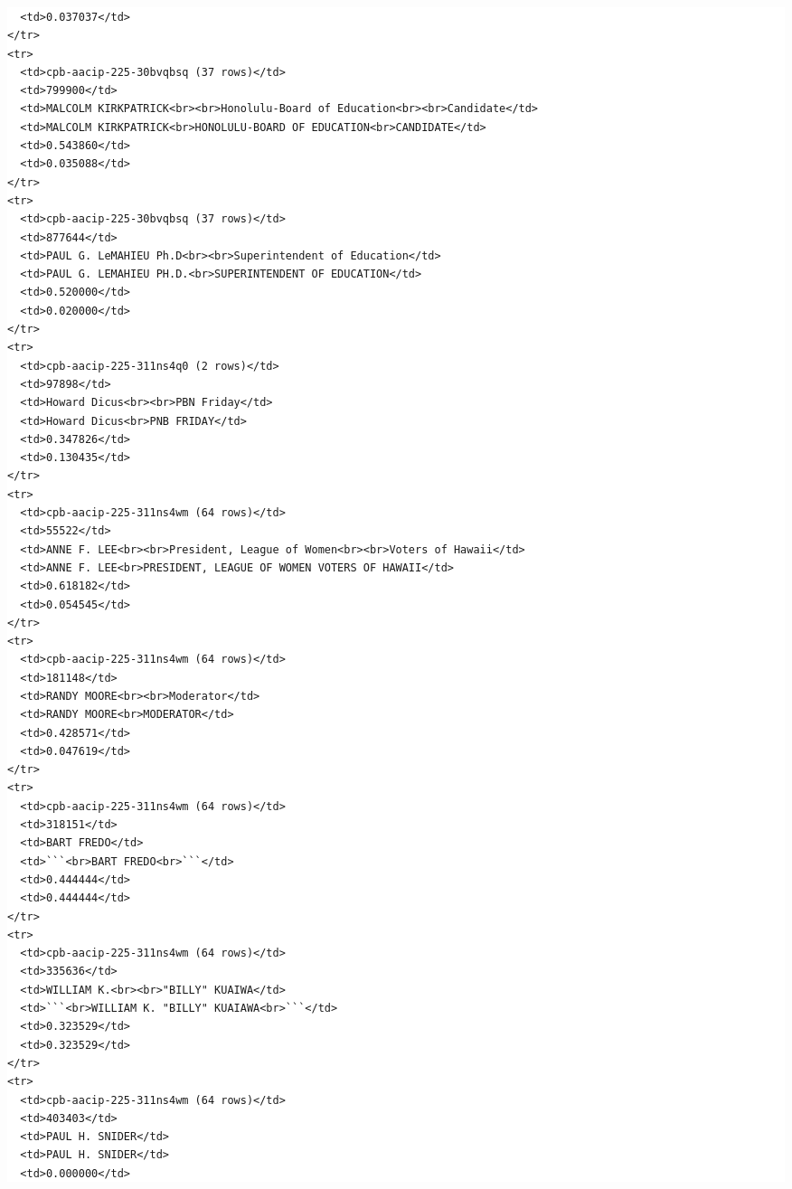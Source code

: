       <td>0.037037</td>
    </tr>
    <tr>
      <td>cpb-aacip-225-30bvqbsq (37 rows)</td>
      <td>799900</td>
      <td>MALCOLM KIRKPATRICK<br><br>Honolulu-Board of Education<br><br>Candidate</td>
      <td>MALCOLM KIRKPATRICK<br>HONOLULU-BOARD OF EDUCATION<br>CANDIDATE</td>
      <td>0.543860</td>
      <td>0.035088</td>
    </tr>
    <tr>
      <td>cpb-aacip-225-30bvqbsq (37 rows)</td>
      <td>877644</td>
      <td>PAUL G. LeMAHIEU Ph.D<br><br>Superintendent of Education</td>
      <td>PAUL G. LEMAHIEU PH.D.<br>SUPERINTENDENT OF EDUCATION</td>
      <td>0.520000</td>
      <td>0.020000</td>
    </tr>
    <tr>
      <td>cpb-aacip-225-311ns4q0 (2 rows)</td>
      <td>97898</td>
      <td>Howard Dicus<br><br>PBN Friday</td>
      <td>Howard Dicus<br>PNB FRIDAY</td>
      <td>0.347826</td>
      <td>0.130435</td>
    </tr>
    <tr>
      <td>cpb-aacip-225-311ns4wm (64 rows)</td>
      <td>55522</td>
      <td>ANNE F. LEE<br><br>President, League of Women<br><br>Voters of Hawaii</td>
      <td>ANNE F. LEE<br>PRESIDENT, LEAGUE OF WOMEN VOTERS OF HAWAII</td>
      <td>0.618182</td>
      <td>0.054545</td>
    </tr>
    <tr>
      <td>cpb-aacip-225-311ns4wm (64 rows)</td>
      <td>181148</td>
      <td>RANDY MOORE<br><br>Moderator</td>
      <td>RANDY MOORE<br>MODERATOR</td>
      <td>0.428571</td>
      <td>0.047619</td>
    </tr>
    <tr>
      <td>cpb-aacip-225-311ns4wm (64 rows)</td>
      <td>318151</td>
      <td>BART FREDO</td>
      <td>```<br>BART FREDO<br>```</td>
      <td>0.444444</td>
      <td>0.444444</td>
    </tr>
    <tr>
      <td>cpb-aacip-225-311ns4wm (64 rows)</td>
      <td>335636</td>
      <td>WILLIAM K.<br><br>"BILLY" KUAIWA</td>
      <td>```<br>WILLIAM K. "BILLY" KUAIAWA<br>```</td>
      <td>0.323529</td>
      <td>0.323529</td>
    </tr>
    <tr>
      <td>cpb-aacip-225-311ns4wm (64 rows)</td>
      <td>403403</td>
      <td>PAUL H. SNIDER</td>
      <td>PAUL H. SNIDER</td>
      <td>0.000000</td>
